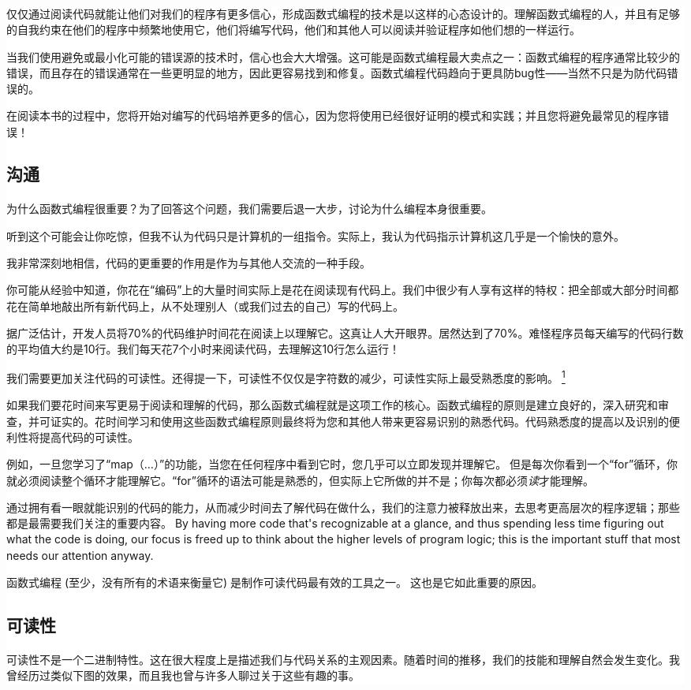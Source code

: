 仅仅通过阅读代码就能让他们对我们的程序有更多信心，形成函数式编程的技术是以这样的心态设计的。理解函数式编程的人，并且有足够的自我约束在他们的程序中频繁地使用它，他们将编写代码，他们和其他人可以阅读并验证程序如他们想的一样运行。

当我们使用避免或最小化可能的错误源的技术时，信心也会大大增强。这可能是函数式编程最大卖点之一：函数式编程的程序通常比较少的错误，而且存在的错误通常在一些更明显的地方，因此更容易找到和修复。函数式编程代码趋向于更具防bug性——当然不只是为防代码错误的。

在阅读本书的过程中，您将开始对编写的代码培养更多的信心，因为您将使用已经很好证明的模式和实践；并且您将避免最常见的程序错误！

## 沟通

为什么函数式编程很重要？为了回答这个问题，我们需要后退一大步，讨论为什么编程本身很重要。

听到这个可能会让你吃惊，但我不认为代码只是计算机的一组指令。实际上，我认为代码指示计算机这几乎是一个愉快的意外。

我非常深刻地相信，代码的更重要的作用是作为与其他人交流的一种手段。

你可能从经验中知道，你花在“编码”上的大量时间实际上是花在阅读现有代码上。我们中很少有人享有这样的特权：把全部或大部分时间都花在简单地敲出所有新代码上，从不处理别人（或我们过去的自己）写的代码上。

据广泛估计，开发人员将70%的代码维护时间花在阅读上以理解它。这真让人大开眼界。居然达到了70%。难怪程序员每天编写的代码行数的平均值大约是10行。我们每天花7个小时来阅读代码，去理解这10行怎么运行！

我们需要更加关注代码的可读性。还得提一下，可读性不仅仅是字符数的减少，可读性实际上最受熟悉度的影响。
<a href="#user-content-footnote-1"><sup>1</sup></a>

如果我们要花时间来写更易于阅读和理解的代码，那么函数式编程就是这项工作的核心。函数式编程的原则是建立良好的，深入研究和审查，并可证实的。花时间学习和使用这些函数式编程原则最终将为您和其他人带来更容易识别的熟悉代码。代码熟悉度的提高以及识别的便利性将提高代码的可读性。


例如，一旦您学习了“map（…）”的功能，当您在任何程序中看到它时，您几乎可以立即发现并理解它。 但是每次你看到一个“for”循环，你就必须阅读整个循环才能理解它。“for”循环的语法可能是熟悉的，但实际上它所做的并不是；你每次都必须*读*才能理解。

通过拥有看一眼就能识别的代码的能力，从而减少时间去了解代码在做什么，我们的注意力被释放出来，去思考更高层次的程序逻辑；那些都是最需要我们关注的重要内容。
By having more code that's recognizable at a glance, and thus spending less time figuring out what the code is doing, our focus is freed up to think about the higher levels of program logic; this is the important stuff that most needs our attention anyway.

函数式编程 (至少，没有所有的术语来衡量它) 是制作可读代码最有效的工具之一。 这也是它如此重要的原因。

## 可读性

可读性不是一个二进制特性。这在很大程度上是描述我们与代码关系的主观因素。随着时间的推移，我们的技能和理解自然会发生变化。我曾经历过类似下图的效果，而且我也曾与许多人聊过关于这些有趣的事。

<p align="center">